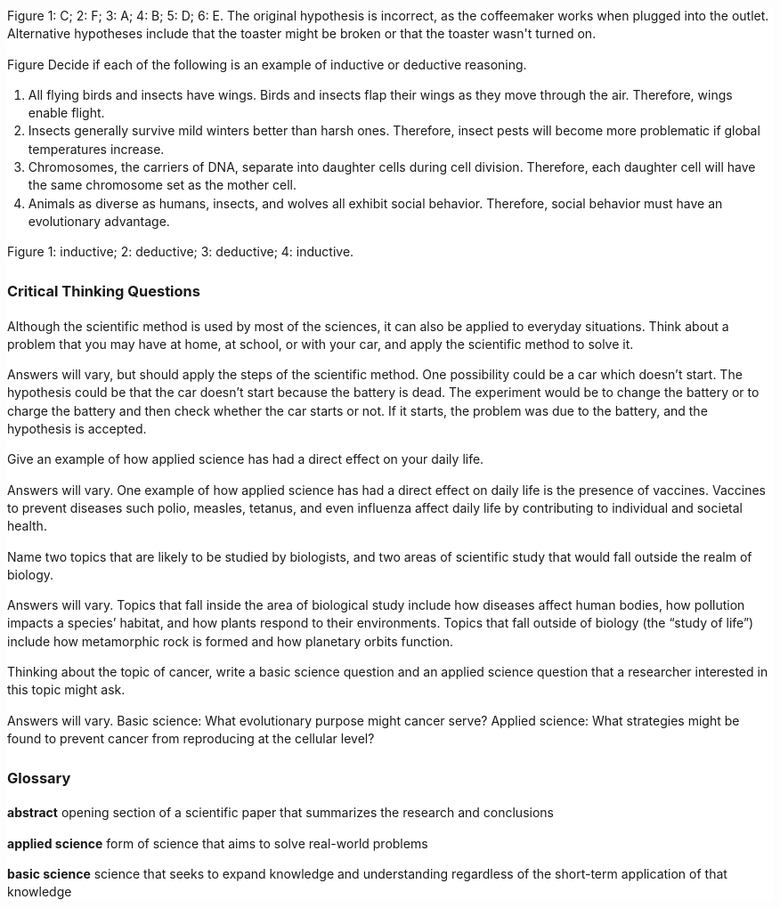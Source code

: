 Figure 1: C; 2: F; 3: A; 4: B; 5: D; 6: E. The original hypothesis is incorrect, as the coffeemaker works when plugged into the outlet. Alternative hypotheses include that the toaster might be broken or that the toaster wasn't turned on.

Figure Decide if each of the following is an example of inductive or deductive reasoning.

  1. All flying birds and insects have wings. Birds and insects flap their wings as they move through the air. Therefore, wings enable flight.
  2. Insects generally survive mild winters better than harsh ones. Therefore, insect pests will become more problematic if global temperatures increase.
  3. Chromosomes, the carriers of DNA, separate into daughter cells during cell division. Therefore, each daughter cell will have the same chromosome set as the mother cell.
  4. Animals as diverse as humans, insects, and wolves all exhibit social behavior. Therefore, social behavior must have an evolutionary advantage.

Figure 1: inductive; 2: deductive; 3: deductive; 4: inductive.

### Critical Thinking Questions

Although the scientific method is used by most of the sciences, it can also be applied to everyday situations. Think about a problem that you may have at home, at school, or with your car, and apply the scientific method to solve it.

Answers will vary, but should apply the steps of the scientific method. One possibility could be a car which doesn’t start. The hypothesis could be that the car doesn’t start because the battery is dead. The experiment would be to change the battery or to charge the battery and then check whether the car starts or not. If it starts, the problem was due to the battery, and the hypothesis is accepted.

Give an example of how applied science has had a direct effect on your daily life.

Answers will vary. One example of how applied science has had a direct effect on daily life is the presence of vaccines. Vaccines to prevent diseases such polio, measles, tetanus, and even influenza affect daily life by contributing to individual and societal health.

Name two topics that are likely to be studied by biologists, and two areas of scientific study that would fall outside the realm of biology.

Answers will vary. Topics that fall inside the area of biological study include how diseases affect human bodies, how pollution impacts a species’ habitat, and how plants respond to their environments. Topics that fall outside of biology (the “study of life”) include how metamorphic rock is formed and how planetary orbits function.

Thinking about the topic of cancer, write a basic science question and an applied science question that a researcher interested in this topic might ask.

Answers will vary. Basic science: What evolutionary purpose might cancer serve? Applied science: What strategies might be found to prevent cancer from reproducing at the cellular level?

### Glossary

**abstract** opening section of a scientific paper that summarizes the research and conclusions 

**applied science** form of science that aims to solve real-world problems 

**basic science** science that seeks to expand knowledge and understanding regardless of the short-term application of that knowledge 
